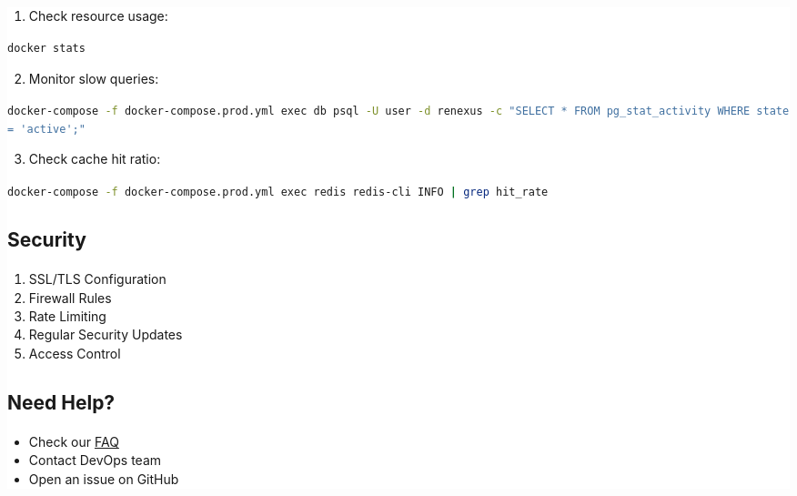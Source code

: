 1. Check resource usage:
```bash
docker stats
```

2. Monitor slow queries:
```bash
docker-compose -f docker-compose.prod.yml exec db psql -U user -d renexus -c "SELECT * FROM pg_stat_activity WHERE state = 'active';"
```

3. Check cache hit ratio:
```bash
docker-compose -f docker-compose.prod.yml exec redis redis-cli INFO | grep hit_rate
```

## Security

1. SSL/TLS Configuration
2. Firewall Rules
3. Rate Limiting
4. Regular Security Updates
5. Access Control

## Need Help?

- Check our [FAQ](../FAQ.md)
- Contact DevOps team
- Open an issue on GitHub 